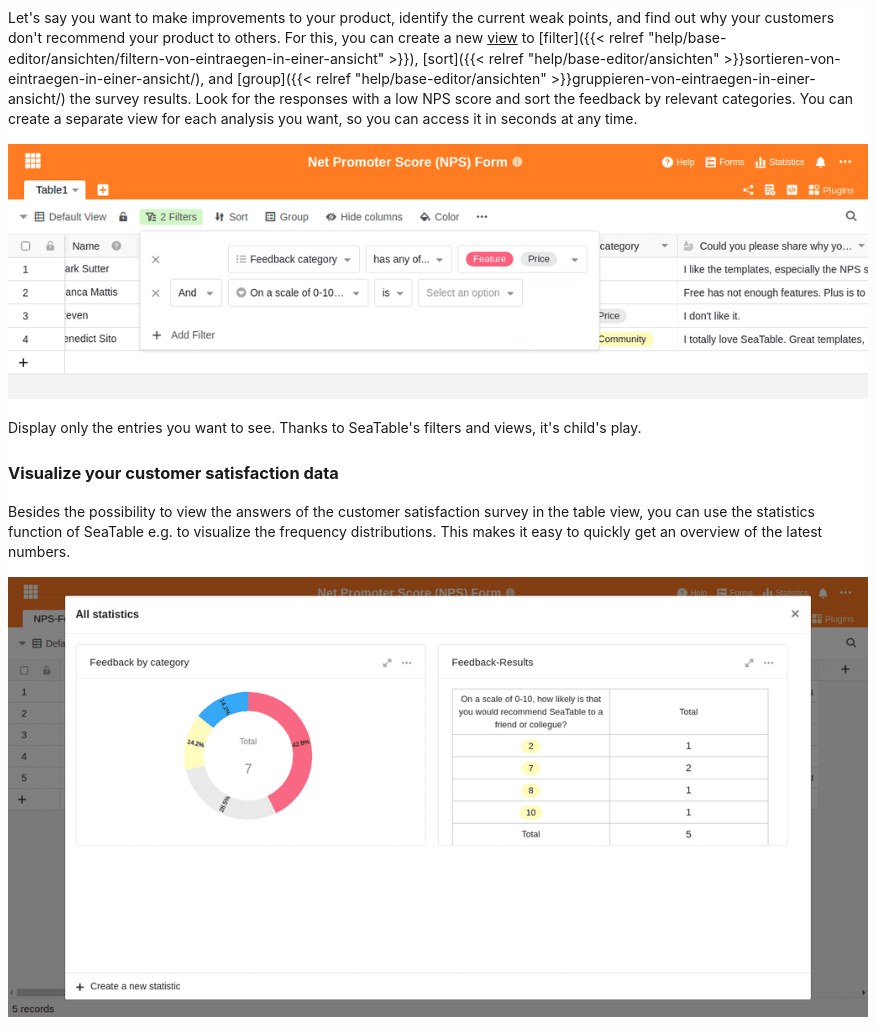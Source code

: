 Let's say you want to make improvements to your product, identify the current weak points, and find out why your customers don't recommend your product to others. For this, you can create a new [view](https://seatable.io/en/docs/grundlagen-von-ansichten/was-ist-eine-ansicht/) to [filter]({{< relref "help/base-editor/ansichten/filtern-von-eintraegen-in-einer-ansicht" >}}), [sort]({{< relref "help/base-editor/ansichten" >}}sortieren-von-eintraegen-in-einer-ansicht/), and [group]({{< relref "help/base-editor/ansichten" >}}gruppieren-von-eintraegen-in-einer-ansicht/) the survey results. Look for the responses with a low NPS score and sort the feedback by relevant categories. You can create a separate view for each analysis you want, so you can access it in seconds at any time.

![Filter options of SeaTable](nps-form-filter.png)

Display only the entries you want to see. Thanks to SeaTable's filters and views, it's child's play.

### Visualize your customer satisfaction data

Besides the possibility to view the answers of the customer satisfaction survey in the table view, you can use the statistics function of SeaTable e.g. to visualize the frequency distributions. This makes it easy to quickly get an overview of the latest numbers.

![Statistical analysis of the NPS survey in SeaTable](nps-statistics-seatable.png)
